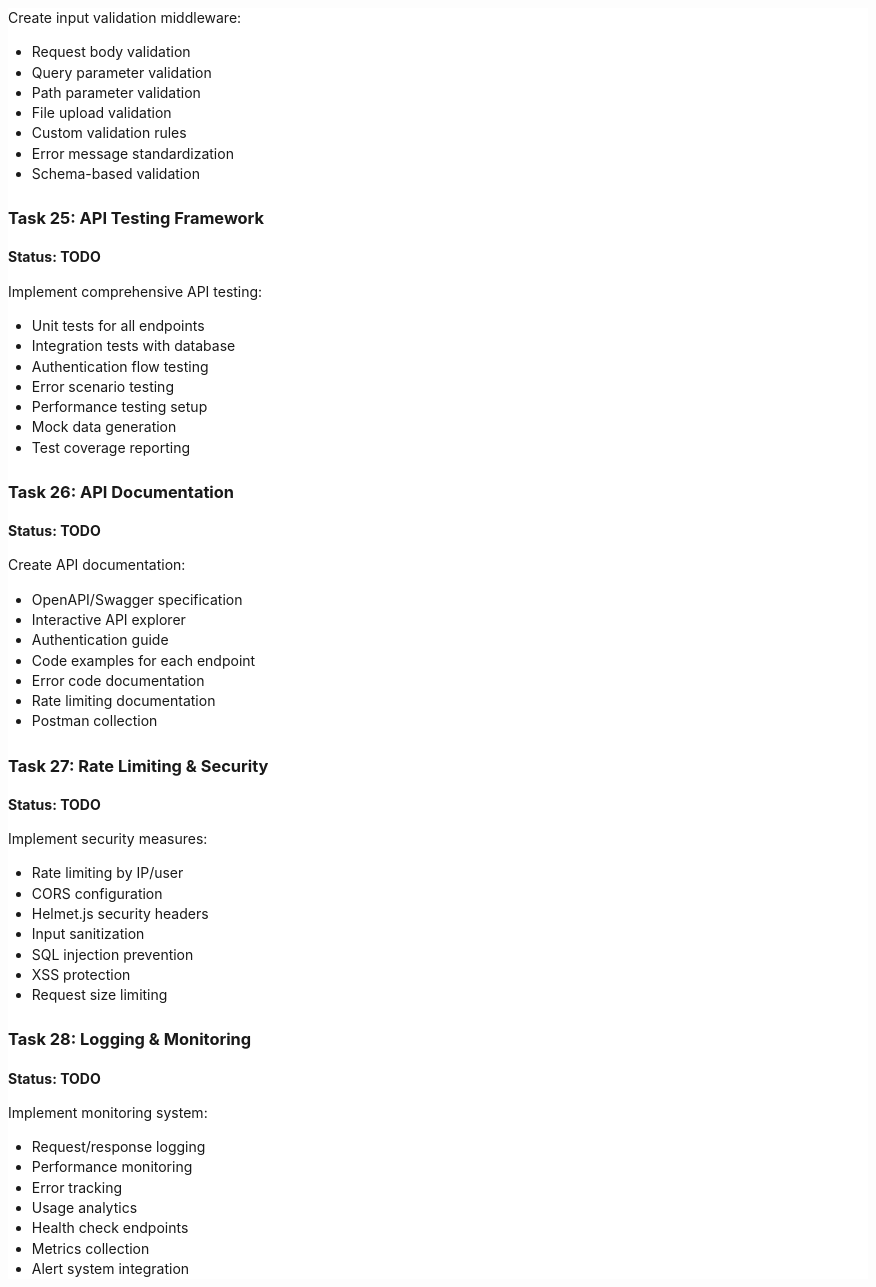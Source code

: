 Create input validation middleware:
- Request body validation
- Query parameter validation
- Path parameter validation
- File upload validation
- Custom validation rules
- Error message standardization
- Schema-based validation

### Task 25: API Testing Framework
**Status: TODO**

Implement comprehensive API testing:
- Unit tests for all endpoints
- Integration tests with database
- Authentication flow testing
- Error scenario testing
- Performance testing setup
- Mock data generation
- Test coverage reporting

### Task 26: API Documentation
**Status: TODO**

Create API documentation:
- OpenAPI/Swagger specification
- Interactive API explorer
- Authentication guide
- Code examples for each endpoint
- Error code documentation
- Rate limiting documentation
- Postman collection

### Task 27: Rate Limiting & Security
**Status: TODO**

Implement security measures:
- Rate limiting by IP/user
- CORS configuration
- Helmet.js security headers
- Input sanitization
- SQL injection prevention
- XSS protection
- Request size limiting

### Task 28: Logging & Monitoring
**Status: TODO**

Implement monitoring system:
- Request/response logging
- Performance monitoring
- Error tracking
- Usage analytics
- Health check endpoints
- Metrics collection
- Alert system integration

